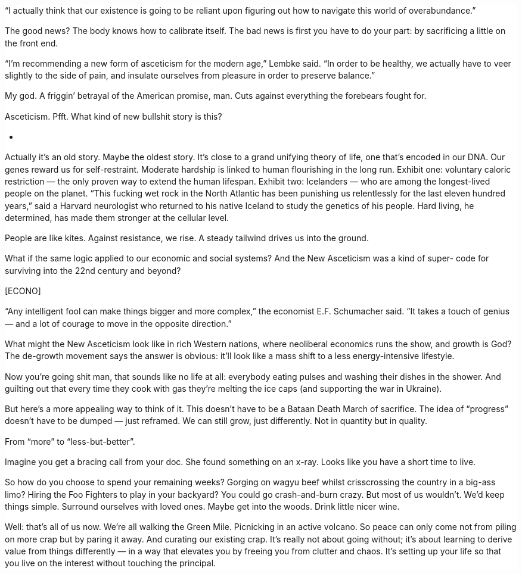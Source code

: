 “I actually think that our existence is going to be reliant upon figuring out how to navigate this world of overabundance.” 

The good news? The body knows how to calibrate itself. The bad news is first you have to do your part: by sacrificing a little on the front end. 

“I’m recommending a new form of asceticism for the modern age,” Lembke said. “In order to be healthy, we actually have to veer slightly to the side of pain, and insulate ourselves from pleasure in order to preserve balance.” 

My god. A friggin’ betrayal of the American promise, man. Cuts against everything the forebears fought for. 

Asceticism. Pfft. What kind of new bullshit story is this? 

* 

Actually it’s an old story. Maybe the oldest story. It’s close to a grand unifying theory of life, one that’s encoded in our DNA. Our genes reward us for self-restraint. Moderate hardship is linked to human flourishing in the long run. Exhibit one: voluntary caloric restriction — the only proven way to extend the human lifespan. Exhibit two: Icelanders — who are among the longest-lived people on the planet. “This fucking wet rock in the North Atlantic has been punishing us relentlessly for the last eleven hundred years,” said a Harvard neurologist who returned to his native Iceland to study the genetics of his people. Hard living, he determined, has made them stronger at the cellular level. 

People are like kites. Against resistance, we rise. A steady tailwind drives us into the ground. 

What if the same logic applied to our economic and social systems? And the New Asceticism was a kind of super- code for surviving into the 22nd century and beyond? 

[ECONO] 

“Any intelligent fool can make things bigger and more complex,” the economist E.F. Schumacher said. “It takes a touch of genius — and a lot of courage to move in the opposite direction.” 

What might the New Asceticism look like in rich Western nations, where neoliberal economics runs the show, and growth is God? The de-growth movement says the answer is obvious: it’ll look like a mass shift to a less energy-intensive lifestyle. 

Now you’re going shit man, that sounds like no life at all: everybody eating pulses and washing their dishes in the shower. And guilting out that every time they cook with gas they’re melting the ice caps (and supporting the war in Ukraine). 

But here’s a more appealing way to think of it. This doesn’t have to be a Bataan Death March of sacrifice. The idea of “progress” doesn’t have to be dumped — just reframed. We can still grow, just differently. Not in quantity but in quality. 

From “more” to “less-but-better”. 

Imagine you get a bracing call from your doc. She found something on an x-ray. Looks like you have a short time to live. 

So how do you choose to spend your remaining weeks? Gorging on wagyu beef whilst crisscrossing the country in a big-ass limo? Hiring the Foo Fighters to play in your backyard? You could go crash-and-burn crazy. But most of us wouldn’t. We’d keep things simple. Surround ourselves with loved ones. Maybe get into the woods. Drink little nicer wine. 

Well: that’s all of us now. We’re all walking the Green Mile. Picnicking in an active volcano. So peace can only come not from piling on more crap but by paring it away. And curating our existing crap. It’s really not about going without; it’s about learning to derive value from things differently — in a way that elevates you by freeing you from clutter and chaos. It’s setting up your life so that you live on the interest without touching the principal. 
